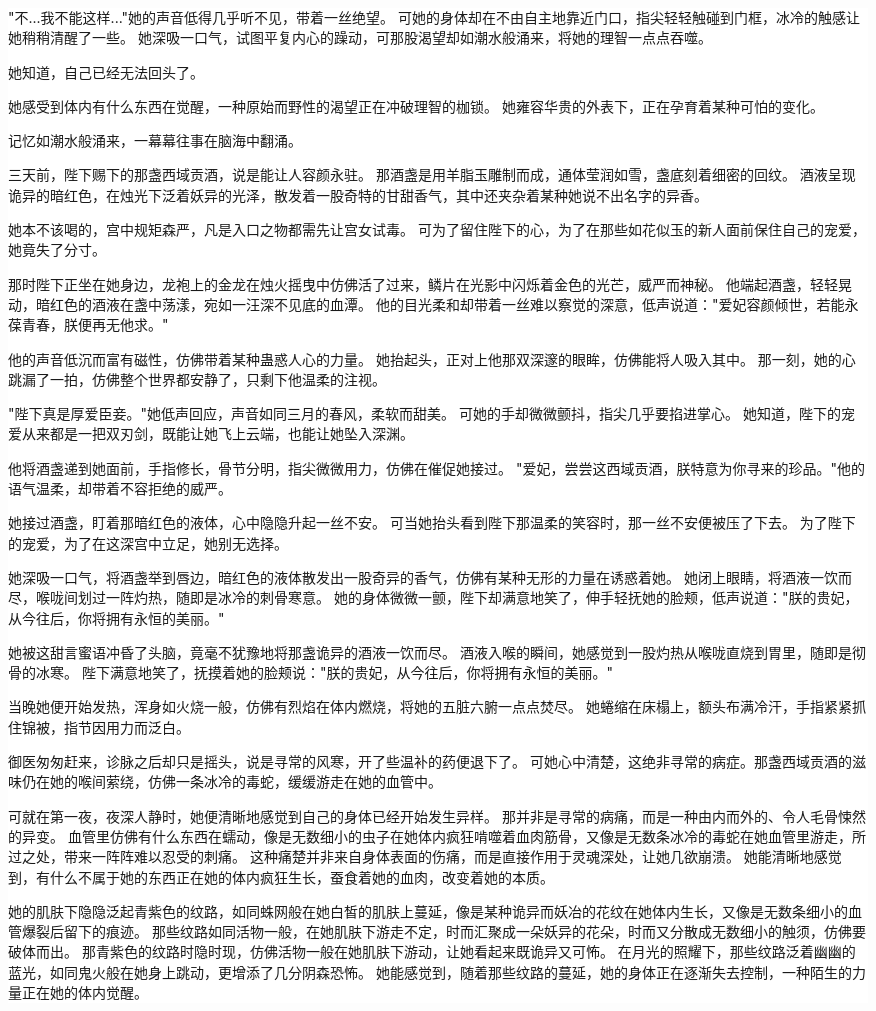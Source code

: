 "不...我不能这样..."她的声音低得几乎听不见，带着一丝绝望。
可她的身体却在不由自主地靠近门口，指尖轻轻触碰到门框，冰冷的触感让她稍稍清醒了一些。
她深吸一口气，试图平复内心的躁动，可那股渴望却如潮水般涌来，将她的理智一点点吞噬。

她知道，自己已经无法回头了。

她感受到体内有什么东西在觉醒，一种原始而野性的渴望正在冲破理智的枷锁。
她雍容华贵的外表下，正在孕育着某种可怕的变化。

记忆如潮水般涌来，一幕幕往事在脑海中翻涌。

三天前，陛下赐下的那盏西域贡酒，说是能让人容颜永驻。
那酒盏是用羊脂玉雕制而成，通体莹润如雪，盏底刻着细密的回纹。
酒液呈现诡异的暗红色，在烛光下泛着妖异的光泽，散发着一股奇特的甘甜香气，其中还夹杂着某种她说不出名字的异香。

她本不该喝的，宫中规矩森严，凡是入口之物都需先让宫女试毒。
可为了留住陛下的心，为了在那些如花似玉的新人面前保住自己的宠爱，她竟失了分寸。

那时陛下正坐在她身边，龙袍上的金龙在烛火摇曳中仿佛活了过来，鳞片在光影中闪烁着金色的光芒，威严而神秘。
他端起酒盏，轻轻晃动，暗红色的酒液在盏中荡漾，宛如一汪深不见底的血潭。
他的目光柔和却带着一丝难以察觉的深意，低声说道："爱妃容颜倾世，若能永葆青春，朕便再无他求。"

他的声音低沉而富有磁性，仿佛带着某种蛊惑人心的力量。
她抬起头，正对上他那双深邃的眼眸，仿佛能将人吸入其中。
那一刻，她的心跳漏了一拍，仿佛整个世界都安静了，只剩下他温柔的注视。

"陛下真是厚爱臣妾。"她低声回应，声音如同三月的春风，柔软而甜美。
可她的手却微微颤抖，指尖几乎要掐进掌心。
她知道，陛下的宠爱从来都是一把双刃剑，既能让她飞上云端，也能让她坠入深渊。

他将酒盏递到她面前，手指修长，骨节分明，指尖微微用力，仿佛在催促她接过。
"爱妃，尝尝这西域贡酒，朕特意为你寻来的珍品。"他的语气温柔，却带着不容拒绝的威严。

她接过酒盏，盯着那暗红色的液体，心中隐隐升起一丝不安。
可当她抬头看到陛下那温柔的笑容时，那一丝不安便被压了下去。
为了陛下的宠爱，为了在这深宫中立足，她别无选择。

她深吸一口气，将酒盏举到唇边，暗红色的液体散发出一股奇异的香气，仿佛有某种无形的力量在诱惑着她。
她闭上眼睛，将酒液一饮而尽，喉咙间划过一阵灼热，随即是冰冷的刺骨寒意。
她的身体微微一颤，陛下却满意地笑了，伸手轻抚她的脸颊，低声说道："朕的贵妃，从今往后，你将拥有永恒的美丽。"

她被这甜言蜜语冲昏了头脑，竟毫不犹豫地将那盏诡异的酒液一饮而尽。
酒液入喉的瞬间，她感觉到一股灼热从喉咙直烧到胃里，随即是彻骨的冰寒。
陛下满意地笑了，抚摸着她的脸颊说："朕的贵妃，从今往后，你将拥有永恒的美丽。"

当晚她便开始发热，浑身如火烧一般，仿佛有烈焰在体内燃烧，将她的五脏六腑一点点焚尽。
她蜷缩在床榻上，额头布满冷汗，手指紧紧抓住锦被，指节因用力而泛白。

御医匆匆赶来，诊脉之后却只是摇头，说是寻常的风寒，开了些温补的药便退下了。
可她心中清楚，这绝非寻常的病症。那盏西域贡酒的滋味仍在她的喉间萦绕，仿佛一条冰冷的毒蛇，缓缓游走在她的血管中。

可就在第一夜，夜深人静时，她便清晰地感觉到自己的身体已经开始发生异样。
那并非是寻常的病痛，而是一种由内而外的、令人毛骨悚然的异变。
血管里仿佛有什么东西在蠕动，像是无数细小的虫子在她体内疯狂啃噬着血肉筋骨，又像是无数条冰冷的毒蛇在她血管里游走，所过之处，带来一阵阵难以忍受的刺痛。
这种痛楚并非来自身体表面的伤痛，而是直接作用于灵魂深处，让她几欲崩溃。
她能清晰地感觉到，有什么不属于她的东西正在她的体内疯狂生长，蚕食着她的血肉，改变着她的本质。

她的肌肤下隐隐泛起青紫色的纹路，如同蛛网般在她白皙的肌肤上蔓延，像是某种诡异而妖冶的花纹在她体内生长，又像是无数条细小的血管爆裂后留下的痕迹。
那些纹路如同活物一般，在她肌肤下游走不定，时而汇聚成一朵妖异的花朵，时而又分散成无数细小的触须，仿佛要破体而出。
那青紫色的纹路时隐时现，仿佛活物一般在她肌肤下游动，让她看起来既诡异又可怖。
在月光的照耀下，那些纹路泛着幽幽的蓝光，如同鬼火般在她身上跳动，更增添了几分阴森恐怖。
她能感觉到，随着那些纹路的蔓延，她的身体正在逐渐失去控制，一种陌生的力量正在她的体内觉醒。
